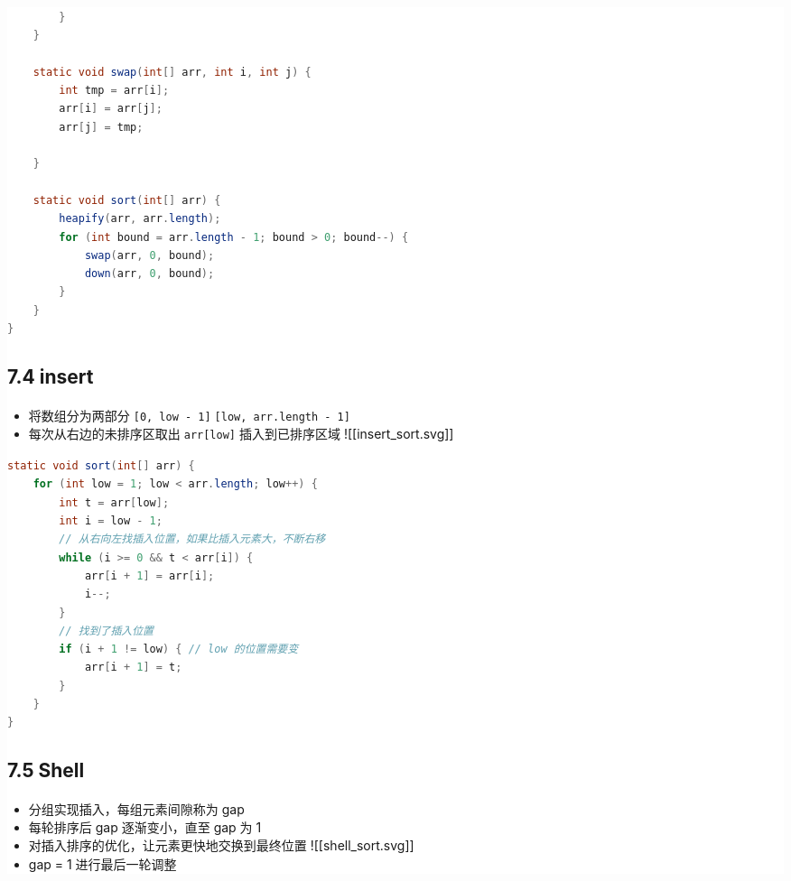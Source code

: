 ```java
        }  
    }  
  
    static void swap(int[] arr, int i, int j) {  
        int tmp = arr[i];  
        arr[i] = arr[j];  
        arr[j] = tmp;  
  
    }  
  
    static void sort(int[] arr) {  
        heapify(arr, arr.length);  
        for (int bound = arr.length - 1; bound > 0; bound--) {  
            swap(arr, 0, bound);  
            down(arr, 0, bound);  
        }  
    }
}
```
## 7.4 insert
- 将数组分为两部分 `[0, low - 1]` `[low, arr.length - 1]`
- 每次从右边的未排序区取出 `arr[low]` 插入到已排序区域
![[insert_sort.svg]]

```java
static void sort(int[] arr) {  
    for (int low = 1; low < arr.length; low++) {  
        int t = arr[low];  
        int i = low - 1;  
        // 从右向左找插入位置，如果比插入元素大，不断右移  
        while (i >= 0 && t < arr[i]) {  
            arr[i + 1] = arr[i];  
            i--;  
        }  
        // 找到了插入位置  
        if (i + 1 != low) { // low 的位置需要变  
            arr[i + 1] = t;  
        }  
    }  
}
```
## 7.5 Shell
- 分组实现插入，每组元素间隙称为 gap
- 每轮排序后 gap 逐渐变小，直至 gap 为 1
- 对插入排序的优化，让元素更快地交换到最终位置
![[shell_sort.svg]]
- gap = 1 进行最后一轮调整
